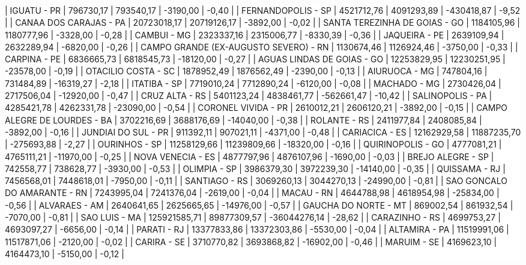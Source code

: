 | IGUATU - PR | 796730,17 | 793540,17 | -3190,00 | -0,40 |
| FERNANDOPOLIS - SP | 4521712,76 | 4091293,89 | -430418,87 | -9,52 |
| CANAA DOS CARAJAS - PA | 20723018,17 | 20719126,17 | -3892,00 | -0,02 |
| SANTA TEREZINHA DE GOIAS - GO | 1184105,96 | 1180777,96 | -3328,00 | -0,28 |
| CAMBUI - MG | 2323337,16 | 2315006,77 | -8330,39 | -0,36 |
| JAQUEIRA - PE | 2639109,94 | 2632289,94 | -6820,00 | -0,26 |
| CAMPO GRANDE (EX-AUGUSTO SEVERO) - RN | 1130674,46 | 1126924,46 | -3750,00 | -0,33 |
| CARPINA - PE | 6836665,73 | 6818545,73 | -18120,00 | -0,27 |
| AGUAS LINDAS DE GOIAS - GO | 12253829,95 | 12230251,95 | -23578,00 | -0,19 |
| OTACILIO COSTA - SC | 1878952,49 | 1876562,49 | -2390,00 | -0,13 |
| AIURUOCA - MG | 747804,16 | 731484,89 | -16319,27 | -2,18 |
| ITATIBA - SP | 7719010,24 | 7712890,24 | -6120,00 | -0,08 |
| MACHADO - MG | 2730426,04 | 2717506,04 | -12920,00 | -0,47 |
| CRUZ ALTA - RS | 5401123,24 | 4838461,77 | -562661,47 | -10,42 |
| SALINOPOLIS - PA | 4285421,78 | 4262331,78 | -23090,00 | -0,54 |
| CORONEL VIVIDA - PR | 2610012,21 | 2606120,21 | -3892,00 | -0,15 |
| CAMPO ALEGRE DE LOURDES - BA | 3702216,69 | 3688176,69 | -14040,00 | -0,38 |
| ROLANTE - RS | 2411977,84 | 2408085,84 | -3892,00 | -0,16 |
| JUNDIAI DO SUL - PR | 911392,11 | 907021,11 | -4371,00 | -0,48 |
| CARIACICA - ES | 12162929,58 | 11887235,70 | -275693,88 | -2,27 |
| OURINHOS - SP | 11258129,66 | 11239809,66 | -18320,00 | -0,16 |
| QUIRINOPOLIS - GO | 4777081,21 | 4765111,21 | -11970,00 | -0,25 |
| NOVA VENECIA - ES | 4877797,96 | 4876107,96 | -1690,00 | -0,03 |
| BREJO ALEGRE - SP | 742558,77 | 738628,77 | -3930,00 | -0,53 |
| OLIMPIA - SP | 3986379,30 | 3972239,30 | -14140,00 | -0,35 |
| QUISSAMA - RJ | 7456568,01 | 7448618,01 | -7950,00 | -0,11 |
| SANTIAGO - RS | 3069260,13 | 3044270,13 | -24990,00 | -0,81 |
| SAO GONCALO DO AMARANTE - RN | 7243995,04 | 7241376,04 | -2619,00 | -0,04 |
| MACAU - RN | 4644788,98 | 4618954,98 | -25834,00 | -0,56 |
| ALVARAES - AM | 2640641,65 | 2625665,65 | -14976,00 | -0,57 |
| GAUCHA DO NORTE - MT | 869002,54 | 861932,54 | -7070,00 | -0,81 |
| SAO LUIS - MA | 125921585,71 | 89877309,57 | -36044276,14 | -28,62 |
| CARAZINHO - RS | 4699753,27 | 4693097,27 | -6656,00 | -0,14 |
| PARATI - RJ | 13377833,86 | 13372303,86 | -5530,00 | -0,04 |
| ALTAMIRA - PA | 11519991,06 | 11517871,06 | -2120,00 | -0,02 |
| CARIRA - SE | 3710770,82 | 3693868,82 | -16902,00 | -0,46 |
| MARUIM - SE | 4169623,10 | 4164473,10 | -5150,00 | -0,12 |